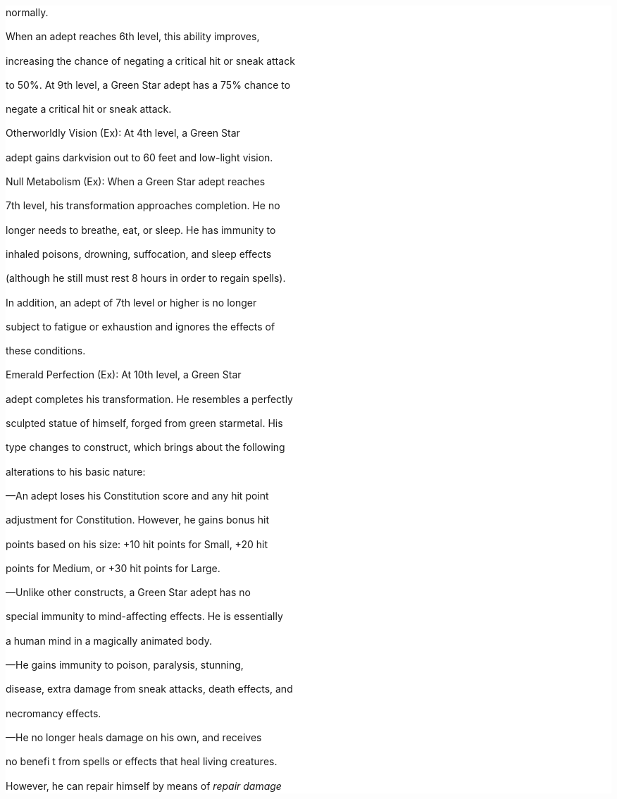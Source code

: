 normally.

When an adept reaches 6th level, this ability improves,

increasing the chance of negating a critical hit or sneak attack

to 50%. At 9th level, a Green Star adept has a 75% chance to

negate a critical hit or sneak attack.

Otherworldly Vision (Ex): At 4th level, a Green Star

adept gains darkvision out to 60 feet and low-light vision.

Null Metabolism (Ex): When a Green Star adept reaches

7th level, his transformation approaches completion. He no

longer needs to breathe, eat, or sleep. He has immunity to

inhaled poisons, drowning, suffocation, and sleep effects

(although he still must rest 8 hours in order to regain spells).

In addition, an adept of 7th level or higher is no longer

subject to fatigue or exhaustion and ignores the effects of

these conditions.

Emerald Perfection (Ex): At 10th level, a Green Star

adept completes his transformation. He resembles a perfectly

sculpted statue of himself, forged from green starmetal. His

type changes to construct, which brings about the following

alterations to his basic nature:

—An adept loses his Constitution score and any hit point

adjustment for Constitution. However, he gains bonus hit

points based on his size: +10 hit points for Small, +20 hit

points for Medium, or +30 hit points for Large.

—Unlike other constructs, a Green Star adept has no

special immunity to mind-affecting effects. He is essentially

a human mind in a magically animated body.

—He gains immunity to poison, paralysis, stunning,

disease, extra damage from sneak attacks, death effects, and

necromancy effects.

—He no longer heals damage on his own, and receives

no benefi t from spells or effects that heal living creatures.

However, he can repair himself by means of *repair damage*
